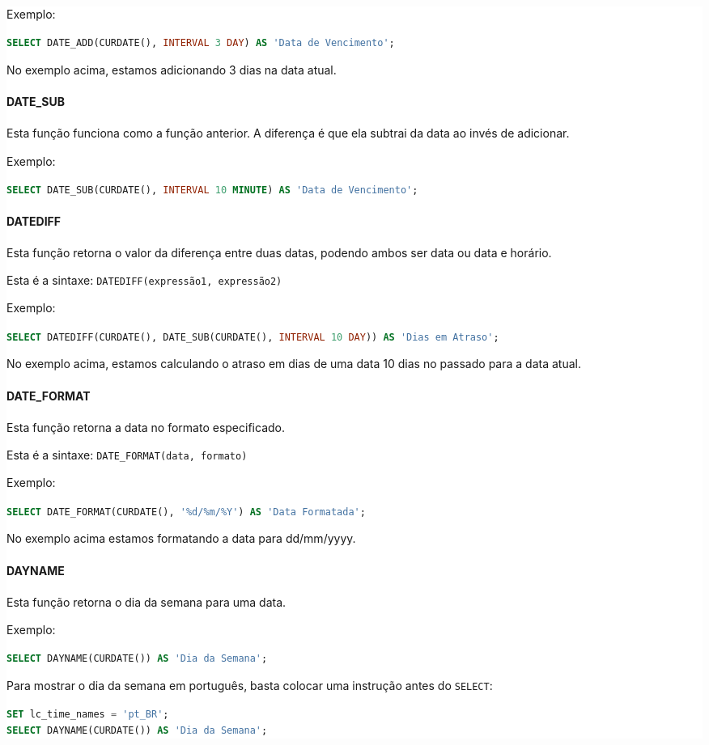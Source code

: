 Exemplo:

```sql
SELECT DATE_ADD(CURDATE(), INTERVAL 3 DAY) AS 'Data de Vencimento';
```

No exemplo acima, estamos adicionando 3 dias na data atual.

#### DATE_SUB

Esta função funciona como a função anterior. A diferença é que ela subtrai da data ao invés de adicionar.

Exemplo:

```sql
SELECT DATE_SUB(CURDATE(), INTERVAL 10 MINUTE) AS 'Data de Vencimento';
```

#### DATEDIFF

Esta função retorna o valor da diferença entre duas datas, podendo ambos ser data ou data e horário. 

Esta é a sintaxe: `DATEDIFF(expressão1, expressão2)`

Exemplo:

```sql
SELECT DATEDIFF(CURDATE(), DATE_SUB(CURDATE(), INTERVAL 10 DAY)) AS 'Dias em Atraso';
```

No exemplo acima, estamos calculando o atraso em dias de uma data 10 dias no passado para a data atual.

#### DATE_FORMAT

Esta função retorna a data no formato especificado.

Esta é a sintaxe: `DATE_FORMAT(data, formato)`

Exemplo:

```sql
SELECT DATE_FORMAT(CURDATE(), '%d/%m/%Y') AS 'Data Formatada';
```

No exemplo acima estamos formatando a data para dd/mm/yyyy.

#### DAYNAME

Esta função retorna o dia da semana para uma data.

Exemplo:

```sql
SELECT DAYNAME(CURDATE()) AS 'Dia da Semana';
```

Para mostrar o dia da semana em português, basta colocar uma instrução antes do `SELECT`:

```sql
SET lc_time_names = 'pt_BR';
SELECT DAYNAME(CURDATE()) AS 'Dia da Semana';
```
